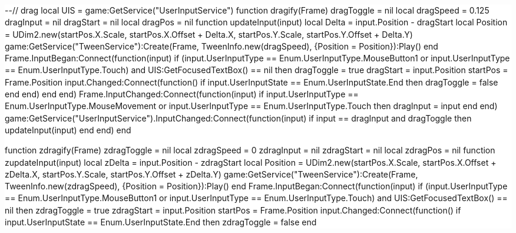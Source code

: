 --// drag
local UIS = game:GetService("UserInputService")
function dragify(Frame)
    dragToggle = nil
    local dragSpeed = 0.125
    dragInput = nil
    dragStart = nil
    local dragPos = nil
    function updateInput(input)
        local Delta = input.Position - dragStart
        local Position = UDim2.new(startPos.X.Scale, startPos.X.Offset + Delta.X, startPos.Y.Scale, startPos.Y.Offset + Delta.Y)
        game:GetService("TweenService"):Create(Frame, TweenInfo.new(dragSpeed), {Position = Position}):Play()
    end
    Frame.InputBegan:Connect(function(input)
        if (input.UserInputType == Enum.UserInputType.MouseButton1 or input.UserInputType == Enum.UserInputType.Touch) and UIS:GetFocusedTextBox() == nil then
            dragToggle = true
            dragStart = input.Position
            startPos = Frame.Position
            input.Changed:Connect(function()
                if input.UserInputState == Enum.UserInputState.End then
                    dragToggle = false
                end
            end)
        end
    end)
    Frame.InputChanged:Connect(function(input)
        if input.UserInputType == Enum.UserInputType.MouseMovement or input.UserInputType == Enum.UserInputType.Touch then
            dragInput = input
        end
    end)
    game:GetService("UserInputService").InputChanged:Connect(function(input)
        if input == dragInput and dragToggle then
            updateInput(input)
        end
    end)
end

function zdragify(Frame)
	zdragToggle = nil
	local zdragSpeed = 0
	zdragInput = nil
	zdragStart = nil
	local zdragPos = nil
	function zupdateInput(input)
		local zDelta = input.Position - zdragStart
		local Position = UDim2.new(startPos.X.Scale, startPos.X.Offset + zDelta.X, startPos.Y.Scale, startPos.Y.Offset + zDelta.Y)
		game:GetService("TweenService"):Create(Frame, TweenInfo.new(zdragSpeed), {Position = Position}):Play()
	end
	Frame.InputBegan:Connect(function(input)
		if (input.UserInputType == Enum.UserInputType.MouseButton1 or input.UserInputType == Enum.UserInputType.Touch) and UIS:GetFocusedTextBox() == nil then
			zdragToggle = true
			zdragStart = input.Position
			startPos = Frame.Position
			input.Changed:Connect(function()
				if input.UserInputState == Enum.UserInputState.End then
					zdragToggle = false
				end